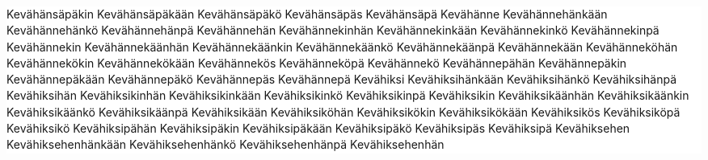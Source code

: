 Kevähänsäpäkin
Kevähänsäpäkään
Kevähänsäpäkö
Kevähänsäpäs
Kevähänsäpä
Kevähänne
Kevähännehänkään
Kevähännehänkö
Kevähännehänpä
Kevähännehän
Kevähännekinhän
Kevähännekinkään
Kevähännekinkö
Kevähännekinpä
Kevähännekin
Kevähännekäänhän
Kevähännekäänkin
Kevähännekäänkö
Kevähännekäänpä
Kevähännekään
Kevähänneköhän
Kevähännekökin
Kevähännekökään
Kevähännekös
Kevähänneköpä
Kevähännekö
Kevähännepähän
Kevähännepäkin
Kevähännepäkään
Kevähännepäkö
Kevähännepäs
Kevähännepä
Kevähiksi
Kevähiksihänkään
Kevähiksihänkö
Kevähiksihänpä
Kevähiksihän
Kevähiksikinhän
Kevähiksikinkään
Kevähiksikinkö
Kevähiksikinpä
Kevähiksikin
Kevähiksikäänhän
Kevähiksikäänkin
Kevähiksikäänkö
Kevähiksikäänpä
Kevähiksikään
Kevähiksiköhän
Kevähiksikökin
Kevähiksikökään
Kevähiksikös
Kevähiksiköpä
Kevähiksikö
Kevähiksipähän
Kevähiksipäkin
Kevähiksipäkään
Kevähiksipäkö
Kevähiksipäs
Kevähiksipä
Kevähiksehen
Kevähiksehenhänkään
Kevähiksehenhänkö
Kevähiksehenhänpä
Kevähiksehenhän